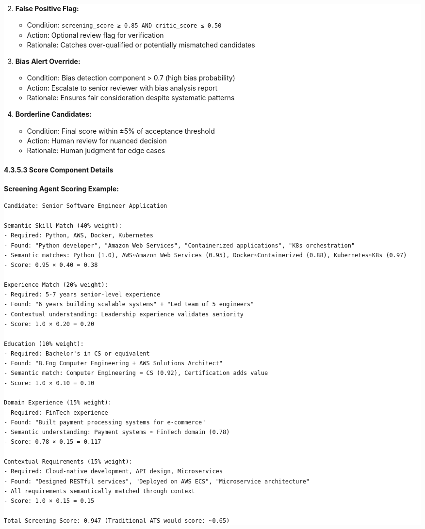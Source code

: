 2. **False Positive Flag:**

   - Condition: `screening_score ≥ 0.85 AND critic_score ≤ 0.50`
   - Action: Optional review flag for verification
   - Rationale: Catches over-qualified or potentially mismatched candidates

3. **Bias Alert Override:**

   - Condition: Bias detection component > 0.7 (high bias probability)
   - Action: Escalate to senior reviewer with bias analysis report
   - Rationale: Ensures fair consideration despite systematic patterns

4. **Borderline Candidates:**
   - Condition: Final score within ±5% of acceptance threshold
   - Action: Human review for nuanced decision
   - Rationale: Human judgment for edge cases

#### 4.3.5.3 Score Component Details

**Screening Agent Scoring Example:**

```
Candidate: Senior Software Engineer Application

Semantic Skill Match (40% weight):
- Required: Python, AWS, Docker, Kubernetes
- Found: "Python developer", "Amazon Web Services", "Containerized applications", "K8s orchestration"
- Semantic matches: Python (1.0), AWS≈Amazon Web Services (0.95), Docker≈Containerized (0.88), Kubernetes≈K8s (0.97)
- Score: 0.95 × 0.40 = 0.38

Experience Match (20% weight):
- Required: 5-7 years senior-level experience
- Found: "6 years building scalable systems" + "Led team of 5 engineers"
- Contextual understanding: Leadership experience validates seniority
- Score: 1.0 × 0.20 = 0.20

Education (10% weight):
- Required: Bachelor's in CS or equivalent
- Found: "B.Eng Computer Engineering + AWS Solutions Architect"
- Semantic match: Computer Engineering ≈ CS (0.92), Certification adds value
- Score: 1.0 × 0.10 = 0.10

Domain Experience (15% weight):
- Required: FinTech experience
- Found: "Built payment processing systems for e-commerce"
- Semantic understanding: Payment systems ≈ FinTech domain (0.78)
- Score: 0.78 × 0.15 = 0.117

Contextual Requirements (15% weight):
- Required: Cloud-native development, API design, Microservices
- Found: "Designed RESTful services", "Deployed on AWS ECS", "Microservice architecture"
- All requirements semantically matched through context
- Score: 1.0 × 0.15 = 0.15

Total Screening Score: 0.947 (Traditional ATS would score: ~0.65)
```
